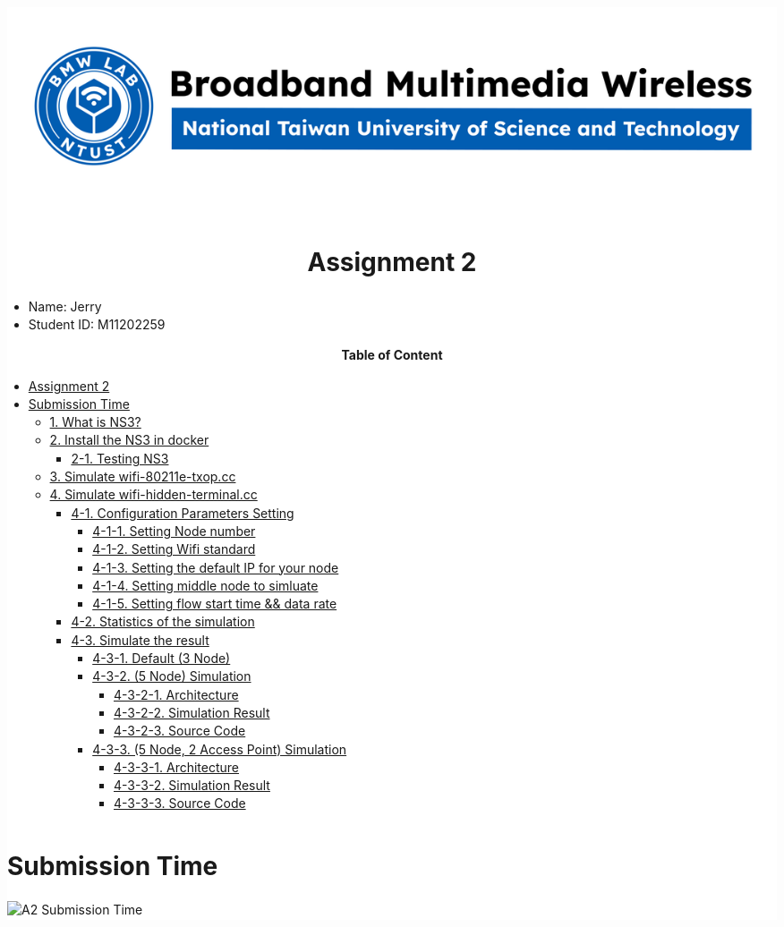 ![](./assets/lab-logo.jpg)

# <center>Assignment 2</center>

<center></center>

- Name: Jerry
- Student ID: M11202259

**<center>Table of Content</center>**

- [Assignment 2](#assignment-2)
- [Submission Time](#submission-time)
  - [1. What is NS3?](#1-what-is-ns3)
  - [2. Install the NS3 in docker](#2-install-the-ns3-in-docker)
    - [2-1. Testing NS3](#2-1-testing-ns3)
  - [3. Simulate wifi-80211e-txop.cc](#3-simulate-wifi-80211e-txopcc)
  - [4. Simulate wifi-hidden-terminal.cc](#4-simulate-wifi-hidden-terminalcc)
    - [4-1. Configuration Parameters Setting](#4-1-configuration-parameters-setting)
      - [4-1-1. Setting Node number](#4-1-1-setting-node-number)
      - [4-1-2. Setting Wifi standard](#4-1-2-setting-wifi-standard)
      - [4-1-3. Setting the default IP for your node](#4-1-3-setting-the-default-ip-for-your-node)
      - [4-1-4. Setting middle node to simluate](#4-1-4-setting-middle-node-to-simluate)
      - [4-1-5. Setting flow start time \&\& data rate](#4-1-5-setting-flow-start-time--data-rate)
    - [4-2. Statistics of the simulation](#4-2-statistics-of-the-simulation)
    - [4-3. Simulate the result](#4-3-simulate-the-result)
      - [4-3-1. Default (3 Node)](#4-3-1-default-3-node)
      - [4-3-2. (5 Node) Simulation](#4-3-2-5-node-simulation)
        - [4-3-2-1. Architecture](#4-3-2-1-architecture)
        - [4-3-2-2. Simulation Result](#4-3-2-2-simulation-result)
        - [4-3-2-3. Source Code](#4-3-2-3-source-code)
      - [4-3-3. (5 Node, 2 Access Point) Simulation](#4-3-3-5-node-2-access-point-simulation)
        - [4-3-3-1. Architecture](#4-3-3-1-architecture)
        - [4-3-3-2. Simulation Result](#4-3-3-2-simulation-result)
        - [4-3-3-3. Source Code](#4-3-3-3-source-code)


# Submission Time
![A2 Submission Time](https://imgur.com/DuCKL6n.png)
